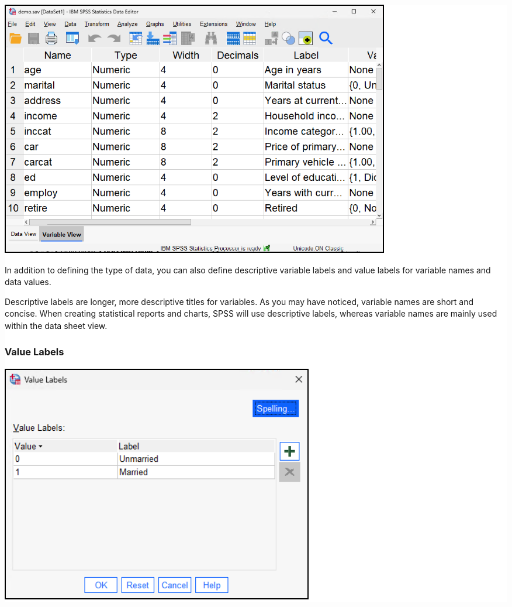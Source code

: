 <img src="../assets/img/lessons/environment3.png" alt="" width="75%" style="border: solid 2px black">

In addition to defining the type of data, you can also define descriptive variable labels and value labels for variable names and data values.

Descriptive labels are longer, more descriptive titles for variables. As you may have noticed, variable names are short and concise. When creating statistical reports and charts, SPSS will use descriptive labels, whereas variable names are mainly used within the data sheet view.

### Value Labels

<img src="../assets/img/lessons/environment4.png" alt="" width="60%" style="border: solid 2px black">
